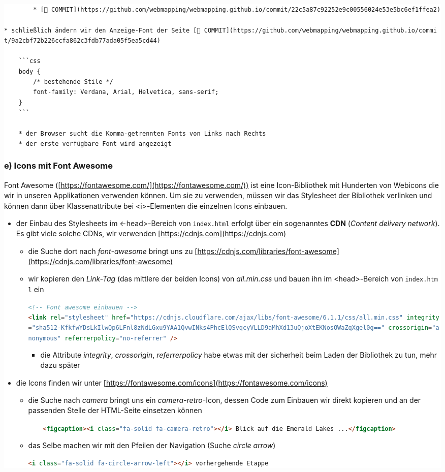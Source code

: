             * [🔗 COMMIT](https://github.com/webmapping/webmapping.github.io/commit/22c5a87c92252e9c00556024e53e5bc6ef1ffea2)

    * schließlich ändern wir den Anzeige-Font der Seite [🔗 COMMIT](https://github.com/webmapping/webmapping.github.io/commit/9a2cbf72b226ccfa862c3fdb77ada05f5ea5cd44)

        ```css
        body {
            /* bestehende Stile */
            font-family: Verdana, Arial, Helvetica, sans-serif;
        }
        ```

        * der Browser sucht die Komma-getrennten Fonts von Links nach Rechts
        * der erste verfügbare Font wird angezeigt

### e) Icons mit Font Awesome

Font Awesome ([https://fontawesome.com/](https://fontawesome.com/)) ist eine Icon-Bibliothek mit Hunderten von Webicons die wir in unseren Applikationen verwenden können. Um sie zu verwenden, müssen wir das Stylesheet der Bibliothek verlinken und können dann über Klassenattribute bei &lt;i>-Elementen die einzelnen Icons einbauen.

* der Einbau des Stylesheets im &lt;-head>-Bereich von `index.html` erfolgt über ein sogenanntes **CDN** (*Content delivery network*). Es gibt viele solche CDNs, wir verwenden [https://cdnjs.com](https://cdnjs.com)

    * die Suche dort nach *font-awesome* bringt uns zu [https://cdnjs.com/libraries/font-awesome](https://cdnjs.com/libraries/font-awesome)

    * wir kopieren den *Link-Tag* (das mittlere der beiden Icons) von *all.min.css* und bauen ihn im &lt;head>-Bereich von `index.html` ein

        ```html
        <!-- Font awesome einbauen -->
        <link rel="stylesheet" href="https://cdnjs.cloudflare.com/ajax/libs/font-awesome/6.1.1/css/all.min.css" integrity="sha512-KfkfwYDsLkIlwQp6LFnl8zNdLGxu9YAA1QvwINks4PhcElQSvqcyVLLD9aMhXd13uQjoXtEKNosOWaZqXgel0g==" crossorigin="anonymous" referrerpolicy="no-referrer" />
        ```

        * die Attribute *integrity*, *crossorigin*, *referrerpolicy* habe etwas mit der sicherheit beim Laden der Bibliothek zu tun, mehr dazu später

* die Icons finden wir unter [https://fontawesome.com/icons](https://fontawesome.com/icons)

    * die Suche nach *camera* bringt uns ein *camera-retro*-Icon, dessen Code zum Einbauen wir direkt kopieren und an der passenden Stelle der HTML-Seite einsetzen können

        ```html
            <figcaption><i class="fa-solid fa-camera-retro"></i> Blick auf die Emerald Lakes ...</figcaption>
        ```

    * das Selbe machen wir mit den Pfeilen der Navigation (Suche *circle arrow*)

        ```html
        <i class="fa-solid fa-circle-arrow-left"></i> vorhergehende Etappe
        ```
